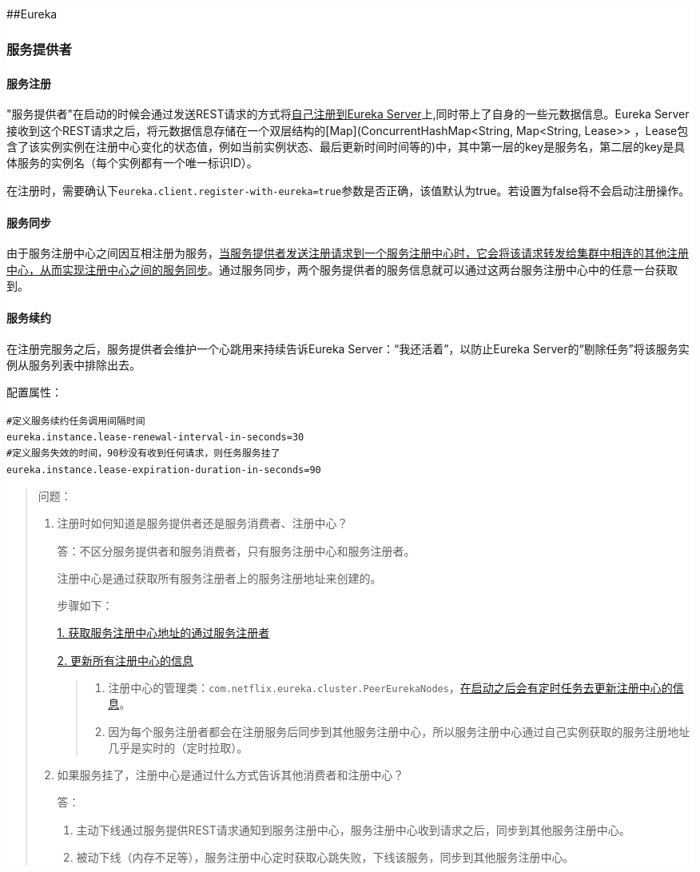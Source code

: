 ##Eureka
### 服务提供者
#### 服务注册
"服务提供者"在启动的时候会通过发送REST请求的方式将[自己注册到Eureka Server](`com.netflix.discovery.DiscoveryClient.register`)上,同时带上了自身的一些元数据信息。Eureka Server接收到这个REST请求之后，将元数据信息存储在一个双层结构的[Map](ConcurrentHashMap<String, Map<String, Lease<InstanceInfo>>> ，Lease包含了该实例实例在注册中心变化的状态值，例如当前实例状态、最后更新时间时间等的)中，其中第一层的key是服务名，第二层的key是具体服务的实例名（每个实例都有一个唯一标识ID）。

在注册时，需要确认下`eureka.client.register-with-eureka=true`参数是否正确，该值默认为true。若设置为false将不会启动注册操作。

#### 服务同步

由于服务注册中心之间因互相注册为服务，[当服务提供者发送注册请求到一个服务注册中心时，它会将该请求转发给集群中相连的其他注册中心，从而实现注册中心之间的服务同步](com.netflix.eureka.registry.PeerAwareInstanceRegistryImpl#replicateToPeers)。通过服务同步，两个服务提供者的服务信息就可以通过这两台服务注册中心中的任意一台获取到。

#### 服务续约

在注册完服务之后，服务提供者会维护一个心跳用来持续告诉Eureka Server：“我还活着”，以防止Eureka Server的“剔除任务”将该服务实例从服务列表中排除出去。

配置属性：

```properties
#定义服务续约任务调用间隔时间
eureka.instance.lease-renewal-interval-in-seconds=30
#定义服务失效的时间，90秒没有收到任何请求，则任务服务挂了
eureka.instance.lease-expiration-duration-in-seconds=90
```

>  问题：
>
> 1. 注册时如何知道是服务提供者还是服务消费者、注册中心？
>
>    答：不区分服务提供者和服务消费者，只有服务注册中心和服务注册者。
>
>    注册中心是通过获取所有服务注册者上的服务注册地址来创建的。
>
>    步骤如下：
>
>    [1. 获取服务注册中心地址的通过服务注册者](com.netflix.eureka.cluster.PeerEurekaNodes#resolvePeerUrls)
>
>    [2. 更新所有注册中心的信息](com.netflix.eureka.cluster.PeerEurekaNodes#updatePeerEurekaNodes)
>
>    > 1. 注册中心的管理类：`com.netflix.eureka.cluster.PeerEurekaNodes`，[在启动之后会有定时任务去更新注册中心的信息](com.netflix.eureka.cluster.PeerEurekaNodes#start)。
>    >
>    > 2. 因为每个服务注册者都会在注册服务后同步到其他服务注册中心，所以服务注册中心通过自己实例获取的服务注册地址几乎是实时的（定时拉取）。
>
> 2. 如果服务挂了，注册中心是通过什么方式告诉其他消费者和注册中心？
>
>    答：
>
>    1. 主动下线通过服务提供REST请求通知到服务注册中心，服务注册中心收到请求之后，同步到其他服务注册中心。
>
>    2. 被动下线（内存不足等），服务注册中心定时获取心跳失败，下线该服务，同步到其他服务注册中心。
